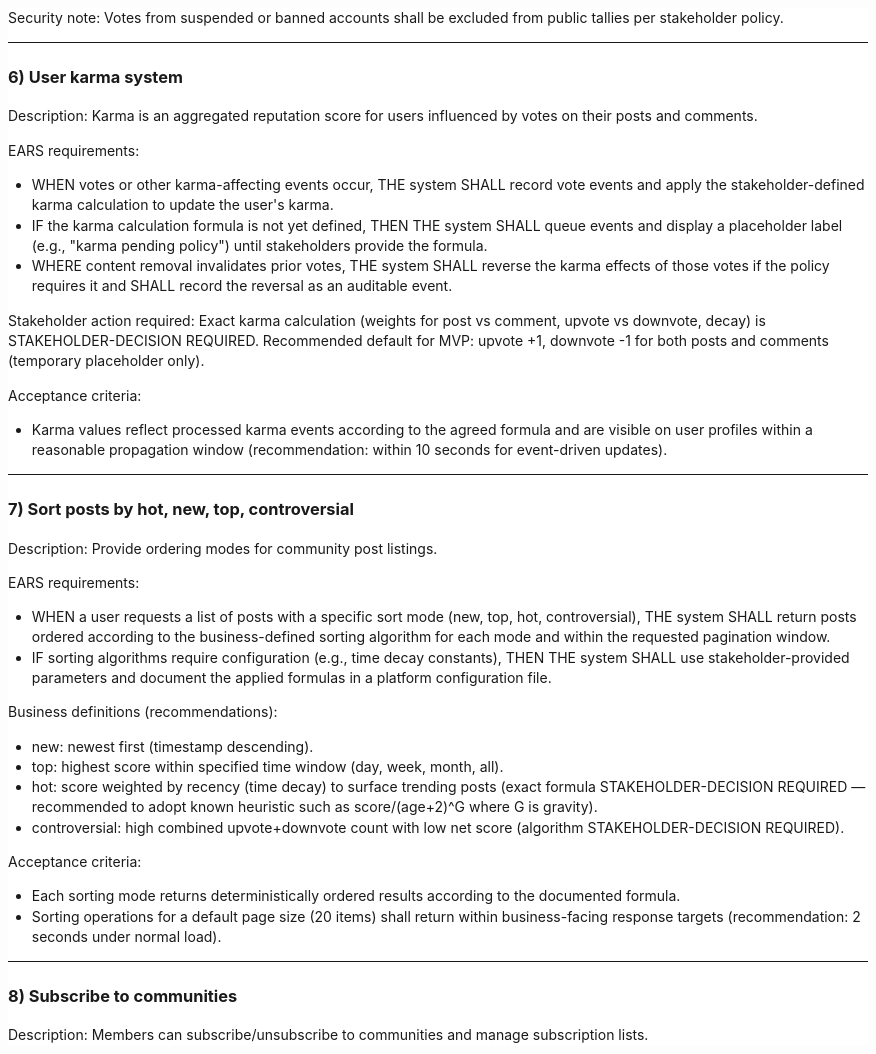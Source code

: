Security note: Votes from suspended or banned accounts shall be excluded from public tallies per stakeholder policy.

---
### 6) User karma system
Description: Karma is an aggregated reputation score for users influenced by votes on their posts and comments.

EARS requirements:
- WHEN votes or other karma-affecting events occur, THE system SHALL record vote events and apply the stakeholder-defined karma calculation to update the user's karma.
- IF the karma calculation formula is not yet defined, THEN THE system SHALL queue events and display a placeholder label (e.g., "karma pending policy") until stakeholders provide the formula.
- WHERE content removal invalidates prior votes, THE system SHALL reverse the karma effects of those votes if the policy requires it and SHALL record the reversal as an auditable event.

Stakeholder action required: Exact karma calculation (weights for post vs comment, upvote vs downvote, decay) is STAKEHOLDER-DECISION REQUIRED. Recommended default for MVP: upvote +1, downvote -1 for both posts and comments (temporary placeholder only).

Acceptance criteria:
- Karma values reflect processed karma events according to the agreed formula and are visible on user profiles within a reasonable propagation window (recommendation: within 10 seconds for event-driven updates).

---
### 7) Sort posts by hot, new, top, controversial
Description: Provide ordering modes for community post listings.

EARS requirements:
- WHEN a user requests a list of posts with a specific sort mode (new, top, hot, controversial), THE system SHALL return posts ordered according to the business-defined sorting algorithm for each mode and within the requested pagination window.
- IF sorting algorithms require configuration (e.g., time decay constants), THEN THE system SHALL use stakeholder-provided parameters and document the applied formulas in a platform configuration file.

Business definitions (recommendations):
- new: newest first (timestamp descending).  
- top: highest score within specified time window (day, week, month, all).  
- hot: score weighted by recency (time decay) to surface trending posts (exact formula STAKEHOLDER-DECISION REQUIRED — recommended to adopt known heuristic such as score/(age+2)^G where G is gravity).  
- controversial: high combined upvote+downvote count with low net score (algorithm STAKEHOLDER-DECISION REQUIRED).

Acceptance criteria:
- Each sorting mode returns deterministically ordered results according to the documented formula.  
- Sorting operations for a default page size (20 items) shall return within business-facing response targets (recommendation: 2 seconds under normal load).

---
### 8) Subscribe to communities
Description: Members can subscribe/unsubscribe to communities and manage subscription lists.
